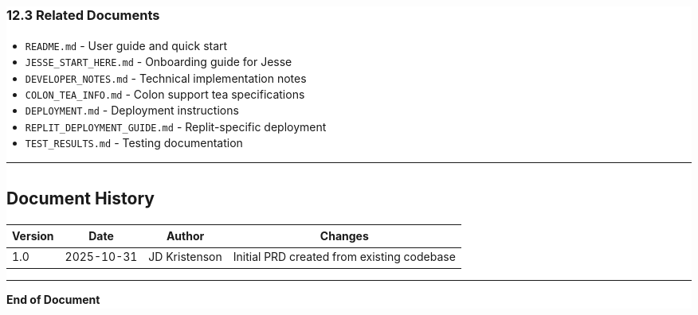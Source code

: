 ### 12.3 Related Documents

- `README.md` - User guide and quick start
- `JESSE_START_HERE.md` - Onboarding guide for Jesse
- `DEVELOPER_NOTES.md` - Technical implementation notes
- `COLON_TEA_INFO.md` - Colon support tea specifications
- `DEPLOYMENT.md` - Deployment instructions
- `REPLIT_DEPLOYMENT_GUIDE.md` - Replit-specific deployment
- `TEST_RESULTS.md` - Testing documentation

---

## Document History

| Version | Date | Author | Changes |
|---------|------|--------|---------|
| 1.0 | 2025-10-31 | JD Kristenson | Initial PRD created from existing codebase |

---

**End of Document**
